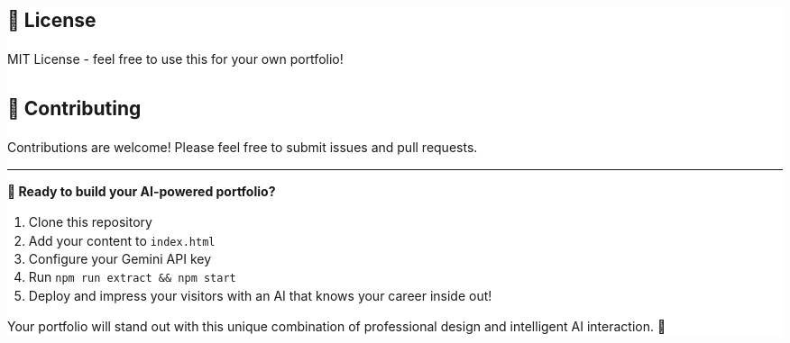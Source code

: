 ## 📄 License

MIT License - feel free to use this for your own portfolio!

## 🤝 Contributing

Contributions are welcome! Please feel free to submit issues and pull requests.

---

**🎯 Ready to build your AI-powered portfolio?**

1. Clone this repository
2. Add your content to `index.html`
3. Configure your Gemini API key
4. Run `npm run extract && npm start`
5. Deploy and impress your visitors with an AI that knows your career inside out!

Your portfolio will stand out with this unique combination of professional design and intelligent AI interaction. 🚀